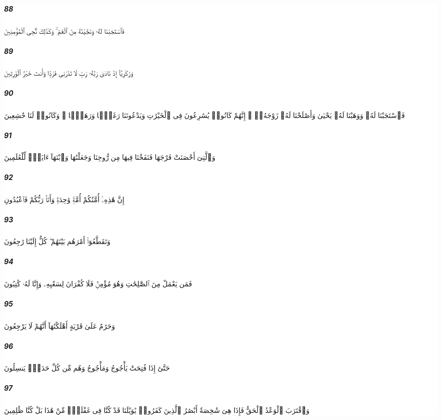 ##### 88

<span class="ayah hovertext" data-hover="آنگاه دعاى او را اجابت كرديم و او را از اندوه رهانديم، و بدين‌سان مؤمنان را مى‌رهانيم‌">فَٱسْتَجَبْنَا لَهُۥ وَنَجَّيْنَٰهُ مِنَ ٱلْغَمِّ ۚ وَكَذَٰلِكَ نُۨجِى ٱلْمُؤْمِنِينَ</span>

##### 89

<span class="ayah hovertext" data-hover="و زكريا را [ياد كن‌] كه پروردگارش را به دعا ندا داد كه پروردگارا مرا تنها مگذار، و حال آنكه تو بهترين بازماندگانى‌">وَزَكَرِيَّآ إِذْ نَادَىٰ رَبَّهُۥ رَبِّ لَا تَذَرْنِى فَرْدًۭا وَأَنتَ خَيْرُ ٱلْوَٰرِثِينَ</span>

##### 90

<span class="ayah hovertext" data-hover="آنگاه دعاى او را اجابت كرديم، و به او يحيى را بخشيديم و همسرش را براى او شايسته گردانديم، اينان به نيكوكارى مى‌شتافتند، و ما را از روى اميد و بيم مى‌خواندند، و در برابر ما فروتن بودند">فَٱسْتَجَبْنَا لَهُۥ وَوَهَبْنَا لَهُۥ يَحْيَىٰ وَأَصْلَحْنَا لَهُۥ زَوْجَهُۥٓ ۚ إِنَّهُمْ كَانُوا۟ يُسَٰرِعُونَ فِى ٱلْخَيْرَٰتِ وَيَدْعُونَنَا رَغَبًۭا وَرَهَبًۭا ۖ وَكَانُوا۟ لَنَا خَٰشِعِينَ</span>

##### 91

<span class="ayah hovertext" data-hover="و همچنين آن زن كه پاكدامنى ورزيد و ما از روح خويش در او دميديم و او و پسرش را پديده شگرفى براى جهانيان گردانديم‌">وَٱلَّتِىٓ أَحْصَنَتْ فَرْجَهَا فَنَفَخْنَا فِيهَا مِن رُّوحِنَا وَجَعَلْنَٰهَا وَٱبْنَهَآ ءَايَةًۭ لِّلْعَٰلَمِينَ</span>

##### 92

<span class="ayah hovertext" data-hover="اين امت شماست كه امتى يگانه است و من پروردگار شما هستم، پس مرا بپرستيد">إِنَّ هَٰذِهِۦٓ أُمَّتُكُمْ أُمَّةًۭ وَٰحِدَةًۭ وَأَنَا۠ رَبُّكُمْ فَٱعْبُدُونِ</span>

##### 93

<span class="ayah hovertext" data-hover="ولى آنان در كار خود اختلاف يافتند، همگى‌شان به سوى ما باز مى‌گردند">وَتَقَطَّعُوٓا۟ أَمْرَهُم بَيْنَهُمْ ۖ كُلٌّ إِلَيْنَا رَٰجِعُونَ</span>

##### 94

<span class="ayah hovertext" data-hover="پس هركس كه از كارهاى شايسته انجام دهد و مؤمن باشد، در برابر كوشش او ناسپاسى نخواهد شد، و ما نويسنده [كار و كردار] او هستيم‌">فَمَن يَعْمَلْ مِنَ ٱلصَّٰلِحَٰتِ وَهُوَ مُؤْمِنٌۭ فَلَا كُفْرَانَ لِسَعْيِهِۦ وَإِنَّا لَهُۥ كَٰتِبُونَ</span>

##### 95

<span class="ayah hovertext" data-hover="و بر اهل هر شهرى كه ما نابودش كرديم حرام است كه بازگردند">وَحَرَٰمٌ عَلَىٰ قَرْيَةٍ أَهْلَكْنَٰهَآ أَنَّهُمْ لَا يَرْجِعُونَ</span>

##### 96

<span class="ayah hovertext" data-hover="تا آنگاه كه ياجوج و ماجوج رها شوند و از هر پشته‌اى بشتابند">حَتَّىٰٓ إِذَا فُتِحَتْ يَأْجُوجُ وَمَأْجُوجُ وَهُم مِّن كُلِّ حَدَبٍۢ يَنسِلُونَ</span>

##### 97

<span class="ayah hovertext" data-hover="و وعده راست و درست نزديك شود، آنگاه ديدگان كافران خيره گردد [و گويند] واى بر ما كه از اين حقيقت غافل بوديم، بلكه ستمگر بوديم‌">وَٱقْتَرَبَ ٱلْوَعْدُ ٱلْحَقُّ فَإِذَا هِىَ شَٰخِصَةٌ أَبْصَٰرُ ٱلَّذِينَ كَفَرُوا۟ يَٰوَيْلَنَا قَدْ كُنَّا فِى غَفْلَةٍۢ مِّنْ هَٰذَا بَلْ كُنَّا ظَٰلِمِينَ</span>
